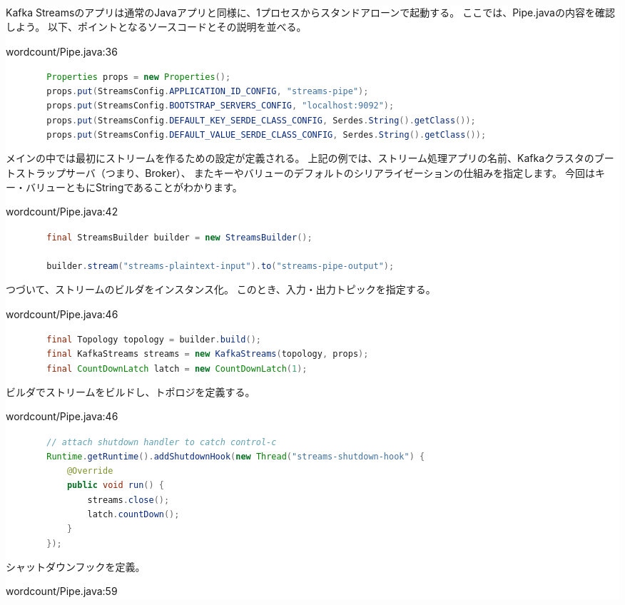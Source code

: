 Kafka Streamsのアプリは通常のJavaアプリと同様に、1プロセスからスタンドアローンで起動する。
ここでは、Pipe.javaの内容を確認しよう。
以下、ポイントとなるソースコードとその説明を並べる。

wordcount/Pipe.java:36

```java
        Properties props = new Properties();
        props.put(StreamsConfig.APPLICATION_ID_CONFIG, "streams-pipe");
        props.put(StreamsConfig.BOOTSTRAP_SERVERS_CONFIG, "localhost:9092");
        props.put(StreamsConfig.DEFAULT_KEY_SERDE_CLASS_CONFIG, Serdes.String().getClass());
        props.put(StreamsConfig.DEFAULT_VALUE_SERDE_CLASS_CONFIG, Serdes.String().getClass());

```

メインの中では最初にストリームを作るための設定が定義される。
上記の例では、ストリーム処理アプリの名前、Kafkaクラスタのブートストラップサーバ（つまり、Broker）、
またキーやバリューのデフォルトのシリアライゼーションの仕組みを指定します。
今回はキー・バリューともにStringであることがわかります。


wordcount/Pipe.java:42

```java
        final StreamsBuilder builder = new StreamsBuilder();

        builder.stream("streams-plaintext-input").to("streams-pipe-output");
```

つづいて、ストリームのビルダをインスタンス化。
このとき、入力・出力トピックを指定する。

wordcount/Pipe.java:46

```java
        final Topology topology = builder.build();
        final KafkaStreams streams = new KafkaStreams(topology, props);
        final CountDownLatch latch = new CountDownLatch(1);
```

ビルダでストリームをビルドし、トポロジを定義する。

wordcount/Pipe.java:46

```java
        // attach shutdown handler to catch control-c
        Runtime.getRuntime().addShutdownHook(new Thread("streams-shutdown-hook") {
            @Override
            public void run() {
                streams.close();
                latch.countDown();
            }
        });
```

シャットダウンフックを定義。

wordcount/Pipe.java:59

